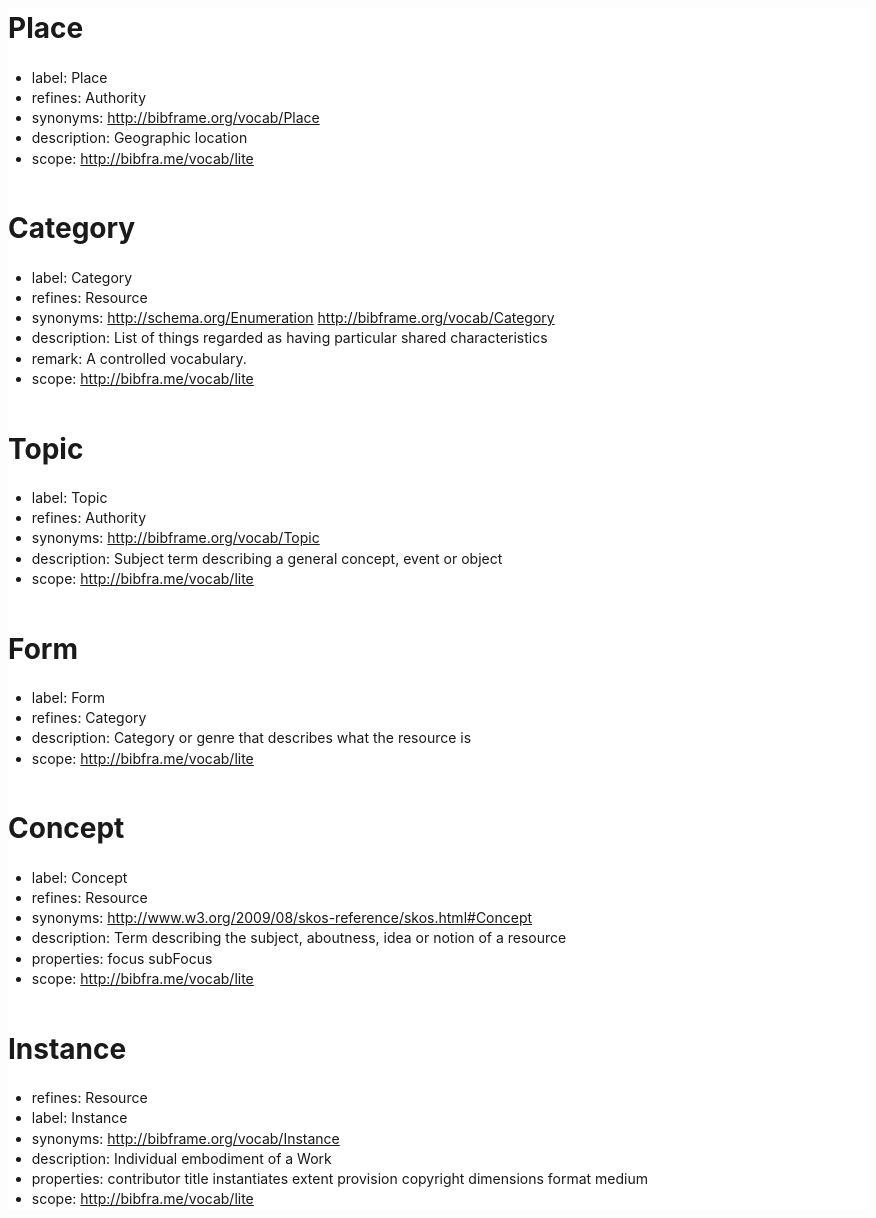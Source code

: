 # Place
* label: Place
* refines: Authority
* synonyms: <http://bibframe.org/vocab/Place>
* description: Geographic location
* scope: <http://bibfra.me/vocab/lite>

# Category
* label: Category
* refines: Resource
* synonyms: <http://schema.org/Enumeration> <http://bibframe.org/vocab/Category>
* description: List of things regarded as having particular shared characteristics
* remark: A controlled vocabulary.
* scope: <http://bibfra.me/vocab/lite>

# Topic
* label: Topic
* refines: Authority
* synonyms: <http://bibframe.org/vocab/Topic>
* description: Subject term describing a general concept, event or object
* scope: <http://bibfra.me/vocab/lite>

# Form
* label: Form
* refines: Category
* description: Category or genre that describes what the resource is
* scope: <http://bibfra.me/vocab/lite>

# Concept
* label: Concept
* refines: Resource
* synonyms: <http://www.w3.org/2009/08/skos-reference/skos.html#Concept>
* description: Term describing the subject, aboutness, idea or notion of a resource
* properties: focus subFocus
* scope: <http://bibfra.me/vocab/lite>

# Instance
* refines: Resource
* label: Instance
* synonyms: <http://bibframe.org/vocab/Instance>
* description: Individual embodiment of a Work
* properties: contributor title instantiates extent provision copyright dimensions format medium
* scope: <http://bibfra.me/vocab/lite>
